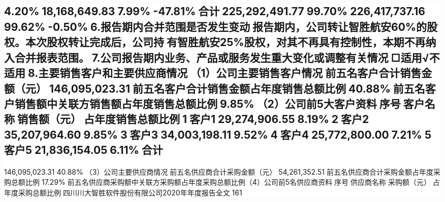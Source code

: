 4.20%
18,168,649.83
7.99%
-47.81%
合计
225,292,491.77
99.70%
226,417,737.16
99.62%
-0.50%
6.报告期内合并范围是否发生变动
报告期内，公司转让智胜航安60%的股权。本次股权转让完成后，公司持
有智胜航安25%股权，对其不再具有控制性，本期不再纳入合并报表范围。
7.公司报告期内业务、产品或服务发生重大变化或调整有关情况
□适用√不适用
8.主要销售客户和主要供应商情况
（1）公司主要销售客户情况
前五名客户合计销售金额（元）
146,095,023.31
前五名客户合计销售金额占年度销售总额比例
40.88%
前五名客户销售额中关联方销售额占年度销售总额比例
9.85%
（2）公司前5大客户资料
序号
客户名称
销售额（元）
占年度销售总额比例
1
客户1
29,274,906.55
8.19%
2
客户2
35,207,964.60
9.85%
3
客户3
34,003,198.11
9.52%
4
客户4
25,772,800.00
7.21%
5
客户5
21,836,154.05
6.11%
合计
--
146,095,023.31
40.88%
（3）公司主要供应商情况
前五名供应商合计采购金额（元）
54,261,352.51
前五名供应商合计采购金额占年度采购总额比例
17.29%
前五名供应商采购额中关联方采购额占年度采购总额比例（4）公司前5名供应商资料
序号
供应商名称
采购额（元）
占年度采购总额比例
四川川大智胜软件股份有限公司2020年年度报告全文
161
